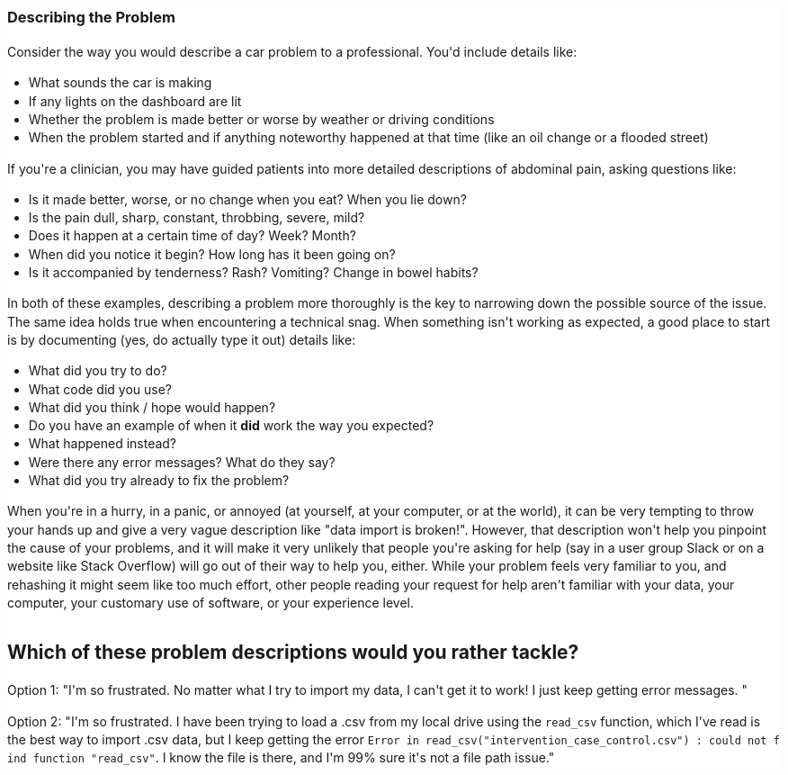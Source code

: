 </div>


### Describing the Problem

Consider the way you would describe a car problem to a professional.  You'd include details like:

* What sounds the car is making
* If any lights on the dashboard are lit
* Whether the problem is made better or worse by weather or driving conditions
* When the problem started and if anything noteworthy happened at that time (like an oil change or a flooded street)

If you're a clinician, you may have guided patients into more detailed descriptions of abdominal pain, asking questions like:

* Is it made better, worse, or no change when you eat?  When you lie down?
* Is the pain dull, sharp, constant, throbbing, severe, mild?
* Does it happen at a certain time of day?  Week?  Month?
* When did you notice it begin?  How long has it been going on?
* Is it accompanied by tenderness? Rash? Vomiting? Change in bowel habits?

In both of these examples, describing a problem more thoroughly is the key to narrowing down the possible source of the issue. The same idea holds true when encountering a technical snag. When something isn't working as expected, a good place to start is by documenting (yes, do actually type it out) details like:

* What did you try to do?  
* What code did you use?
* What did you think / hope would happen?  
* Do you have an example of when it **did** work the way you expected?
* What happened instead?
* Were there any error messages?  What do they say?  
* What did you try already to fix the problem?  

When you're in a hurry, in a panic, or annoyed (at yourself, at your computer, or at the world), it can be very tempting to throw your hands up and give a very vague description like "data import is broken!".  However, that description won't help you pinpoint the cause of your problems, and it will make it very unlikely that people you're asking for help (say in a user group Slack or on a website like Stack Overflow) will go out of their way to help you, either.  While your problem feels very familiar to you, and rehashing it might seem like too much effort, other people reading your request for help aren't familiar with your data, your computer, your customary use of software, or your experience level.


**Which of these problem descriptions would you rather tackle?**  
---

Option 1:  "I'm so frustrated. No matter what I try to import my data, I can't get it to work! I just keep getting error messages. "

Option 2:  "I'm so frustrated.  I have been trying to load a .csv from my local drive using the `read_csv` function, which I've read is the best way to import .csv data, but I keep getting the error `Error in read_csv("intervention_case_control.csv") : could not find function "read_csv"`.  I know the file is there, and I'm 99% sure it's not a file path issue."
